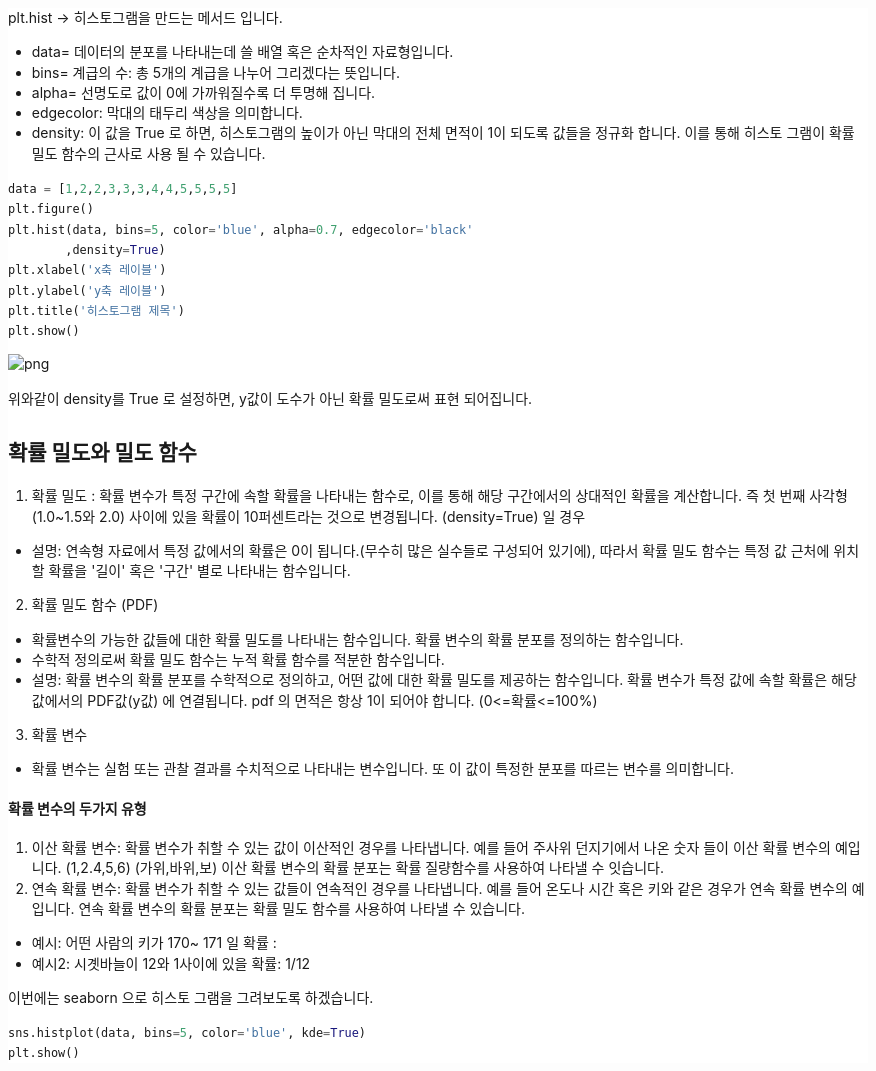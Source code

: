 plt.hist -> 히스토그램을 만드는 메서드 입니다.
- data= 데이터의 분포를 나타내는데 쓸 배열 혹은 순차적인 자료형입니다.
- bins= 계급의 수: 총 5개의 계급을 나누어 그리겠다는 뜻입니다.
- alpha= 선명도로 값이 0에 가까워질수록 더 투명해 집니다.
- edgecolor: 막대의 태두리 색상을 의미합니다.
- density: 이 값을 True 로 하면, 히스토그램의 높이가 아닌 막대의 전체 면적이 1이 되도록 값들을 정규화 합니다. 이를 통해 히스토 그램이 확률 밀도 함수의 근사로 사용 될 수 있습니다.


```python
data = [1,2,2,3,3,3,4,4,5,5,5,5]
plt.figure()
plt.hist(data, bins=5, color='blue', alpha=0.7, edgecolor='black'
        ,density=True)
plt.xlabel('x축 레이블')
plt.ylabel('y축 레이블')
plt.title('히스토그램 제목')
plt.show()

```


    
![png](output_36_0.png)
    


위와같이 density를 True 로 설정하면, y값이  도수가 아닌 확률 밀도로써 표현 되어집니다. 

##  확률 밀도와 밀도 함수

1. 확률 밀도 : 확률 변수가 특정 구간에 속할 확률을 나타내는 함수로, 이를 통해 해당 구간에서의 상대적인 확률을 계산합니다. 즉 첫 번째 사각형(1.0~1.5와 2.0) 사이에 있을 확률이 10퍼센트라는 것으로 변경됩니다. (density=True) 일 경우
- 설명: 연속형 자료에서 특정 값에서의 확률은 0이 됩니다.(무수히 많은 실수들로 구성되어 있기에), 따라서 확률 밀도 함수는 특정 값 근처에 위치할 확률을 '길이' 혹은 '구간' 별로 나타내는 함수입니다.
2. 확률 밀도 함수 (PDF)
- 확률변수의 가능한 값들에 대한 확률 밀도를 나타내는 함수입니다. 확률 변수의 확률 분포를 정의하는 함수입니다.
- 수학적 정의로써 확률 밀도 함수는 누적 확률 함수를 적분한 함수입니다. 
- 설명: 확률 변수의 확률 분포를 수학적으로 정의하고, 어떤 값에 대한 확률 밀도를 제공하는 함수입니다. 확률 변수가 특정 값에 속할 확률은 해당 값에서의 PDF값(y값) 에 연결됩니다. pdf 의 면적은 항상 1이 되어야 합니다. (0<=확률<=100%) 
3. 확률 변수
- 확률 변수는 실험 또는 관찰 결과를 수치적으로 나타내는 변수입니다.  또 이 값이 특정한 분포를 따르는 변수를 의미합니다.
#### 확률 변수의 두가지 유형
1.  이산 확률 변수: 확률 변수가 취할 수 있는 값이 이산적인 경우를 나타냅니다. 예를 들어 주사위 던지기에서 나온 숫자 들이 이산 확률 변수의 예입니다. (1,2.4,5,6) (가위,바위,보) 이산 확률 변수의 확률 분포는 확률 질량함수를 사용하여 나타낼 수 잇습니다.
2. 연속 확률 변수: 확률 변수가 취할 수 있는 값들이 연속적인 경우를 나타냅니다. 예를 들어 온도나 시간 혹은 키와 같은 경우가 연속 확률 변수의 예입니다. 연속 확률 변수의 확률 분포는 확률 밀도 함수를 사용하여 나타낼 수 있습니다.
- 예시: 어떤 사람의 키가 170~ 171 일 확률 :
- 예시2: 시곗바늘이 12와 1사이에 있을 확률: 1/12

이번에는 seaborn 으로 히스토 그램을 그려보도록 하겠습니다.


```python
sns.histplot(data, bins=5, color='blue', kde=True)
plt.show()
```
